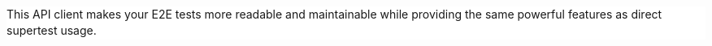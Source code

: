 This API client makes your E2E tests more readable and maintainable while providing the same powerful features as direct supertest usage.
